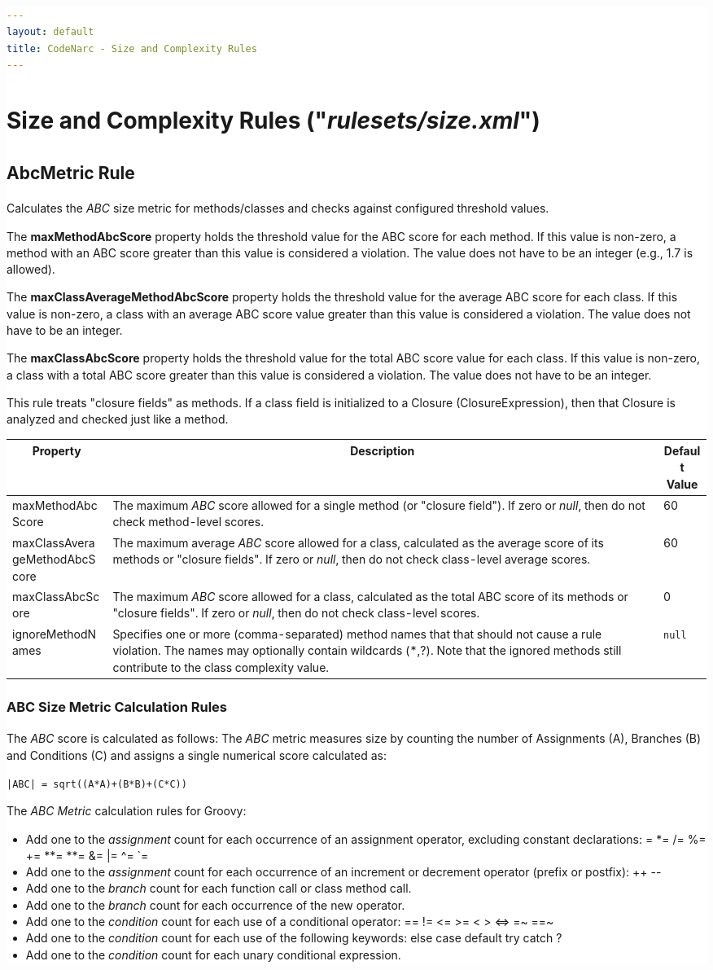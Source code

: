 ```yaml
---
layout: default
title: CodeNarc - Size and Complexity Rules
---  
```


# Size and Complexity Rules  ("*rulesets/size.xml*")


## AbcMetric Rule

Calculates the *ABC* size metric for methods/classes and checks against configured threshold values.

The **maxMethodAbcScore** property holds the threshold value for the ABC score for each method.
If this value is non-zero, a method with an ABC score greater than this value is considered a violation.
The value does not have to be an integer (e.g., 1.7 is allowed).

The **maxClassAverageMethodAbcScore** property holds the threshold value for the average ABC
score for each class. If this value is non-zero, a class with an average ABC score value greater
than this value is considered a violation. The value does not have to be an integer.

The **maxClassAbcScore** property holds the threshold value for the total ABC
score value for each class. If this value is non-zero, a class with a total ABC score
greater than this value is considered a violation. The value does not have to be an integer.

This rule treats "closure fields" as methods. If a class field is initialized to a Closure (ClosureExpression),
then that Closure is analyzed and checked just like a method.

| Property                    | Description            | Default Value    |
|-----------------------------|------------------------|------------------|
| maxMethodAbcScore             | The maximum *ABC* score allowed for a single method (or "closure field"). If zero or *null*, then do not check method-level scores. | 60 |
| maxClassAverageMethodAbcScore | The maximum average *ABC* score allowed for a class, calculated as the average score of its methods or "closure fields". If zero or *null*, then do not check class-level average scores. | 60 |
| maxClassAbcScore              | The maximum *ABC* score allowed for a class, calculated as the total ABC score of its methods or "closure fields". If zero or *null*, then do not check class-level scores. | 0 |
| ignoreMethodNames             | Specifies one or more (comma-separated) method names that that should not cause a rule violation. The names may optionally contain wildcards (*,?). Note that the ignored methods still contribute to the class complexity value. | `null` |

### ABC Size Metric Calculation Rules

The *ABC* score is calculated as follows:
The *ABC* metric measures size by counting the number of Assignments (A), Branches (B) and
Conditions (C) and assigns a single numerical score calculated as:

` |ABC| = sqrt((A*A)+(B*B)+(C*C)) `

The *ABC Metric* calculation rules for Groovy:
  * Add one to the *assignment* count for each occurrence of an assignment operator, excluding constant
    declarations: = *= /= %= += **= **= &= |= ^= `=
  * Add one to the *assignment* count for each occurrence of an increment or decrement operator
    (prefix or postfix): ++ --
  * Add one to the *branch* count for each function call or class method call.
  * Add one to the *branch* count for each occurrence of the new operator.
  * Add one to the *condition* count for each use of a conditional operator: == != <= >= < > <=> =~ ==~
  * Add one to the *condition* count for each use of the following keywords: else case default try catch ?
  * Add one to the *condition* count for each unary conditional expression.
